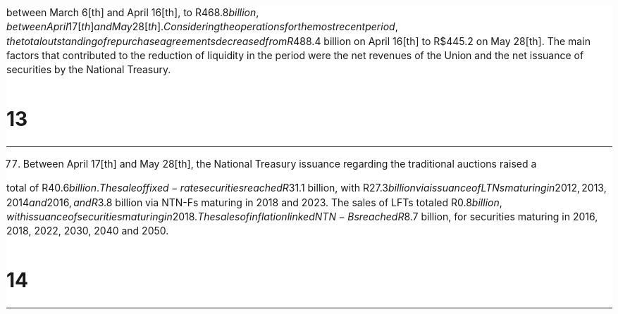 between March 6[th] and April 16[th], to R$468.8 billion, between April 17[th] and May 28[th]. Considering the
operations for the most recent period, the total outstanding of repurchase agreements decreased from
R$488.4 billion on April 16[th] to R$445.2 on May 28[th]. The main factors that contributed to the reduction of
liquidity in the period were the net revenues of the Union and the net issuance of securities by the National
Treasury.

# 13


-----

77. Between April 17[th] and May 28[th], the National Treasury issuance regarding the traditional auctions raised a

total of R$40.6 billion. The sale of fixed-rate securities reached R$31.1 billion, with R$27.3 billion via issuance
of LTNs maturing in 2012, 2013, 2014 and 2016, and R$3.8 billion via NTN-Fs maturing in 2018 and 2023.
The sales of LFTs totaled R$0.8 billion, with issuance of securities maturing in 2018. The sales of inflationlinked NTN-Bs reached R$8.7 billion, for securities maturing in 2016, 2018, 2022, 2030, 2040 and 2050.

# 14


-----

